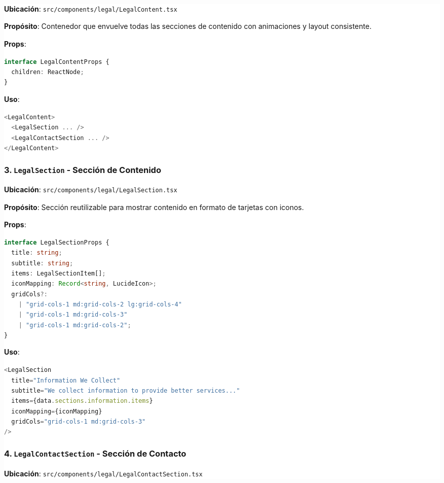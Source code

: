 **Ubicación**: `src/components/legal/LegalContent.tsx`

**Propósito**: Contenedor que envuelve todas las secciones de contenido con animaciones y layout consistente.

**Props**:

```typescript
interface LegalContentProps {
  children: ReactNode;
}
```

**Uso**:

```typescript
<LegalContent>
  <LegalSection ... />
  <LegalContactSection ... />
</LegalContent>
```

### 3. `LegalSection` - Sección de Contenido

**Ubicación**: `src/components/legal/LegalSection.tsx`

**Propósito**: Sección reutilizable para mostrar contenido en formato de tarjetas con iconos.

**Props**:

```typescript
interface LegalSectionProps {
  title: string;
  subtitle: string;
  items: LegalSectionItem[];
  iconMapping: Record<string, LucideIcon>;
  gridCols?:
    | "grid-cols-1 md:grid-cols-2 lg:grid-cols-4"
    | "grid-cols-1 md:grid-cols-3"
    | "grid-cols-1 md:grid-cols-2";
}
```

**Uso**:

```typescript
<LegalSection
  title="Information We Collect"
  subtitle="We collect information to provide better services..."
  items={data.sections.information.items}
  iconMapping={iconMapping}
  gridCols="grid-cols-1 md:grid-cols-3"
/>
```

### 4. `LegalContactSection` - Sección de Contacto

**Ubicación**: `src/components/legal/LegalContactSection.tsx`
